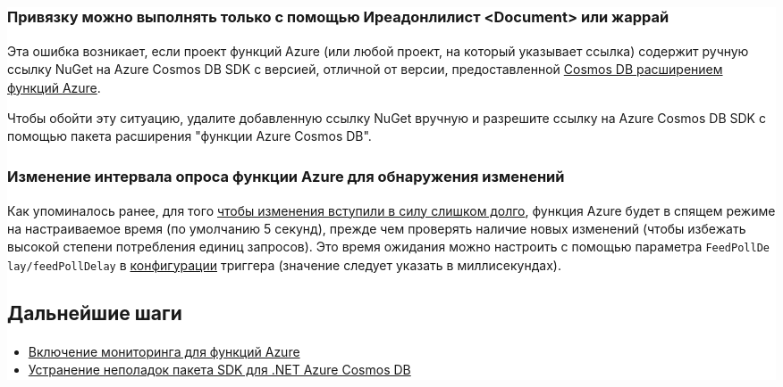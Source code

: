 ### <a name="binding-can-only-be-done-with-ireadonlylistdocument-or-jarray"></a>Привязку можно выполнять только с помощью Иреадонлилист \<Document> или жаррай

Эта ошибка возникает, если проект функций Azure (или любой проект, на который указывает ссылка) содержит ручную ссылку NuGet на Azure Cosmos DB SDK с версией, отличной от версии, предоставленной [Cosmos DB расширением функций Azure](./troubleshoot-changefeed-functions.md#dependencies).

Чтобы обойти эту ситуацию, удалите добавленную ссылку NuGet вручную и разрешите ссылку на Azure Cosmos DB SDK с помощью пакета расширения "функции Azure Cosmos DB".

### <a name="changing-azure-functions-polling-interval-for-the-detecting-changes"></a>Изменение интервала опроса функции Azure для обнаружения изменений

Как упоминалось ранее, для того [чтобы изменения вступили в силу слишком долго](./troubleshoot-changefeed-functions.md#my-changes-take-too-long-to-be-received), функция Azure будет в спящем режиме на настраиваемое время (по умолчанию 5 секунд), прежде чем проверять наличие новых изменений (чтобы избежать высокой степени потребления единиц запросов). Это время ожидания можно настроить с помощью параметра `FeedPollDelay/feedPollDelay` в [конфигурации](../azure-functions/functions-bindings-cosmosdb-v2-trigger.md#configuration) триггера (значение следует указать в миллисекундах).

## <a name="next-steps"></a>Дальнейшие шаги

* [Включение мониторинга для функций Azure](../azure-functions/functions-monitoring.md)
* [Устранение неполадок пакета SDK для .NET Azure Cosmos DB](./troubleshoot-dot-net-sdk.md)
